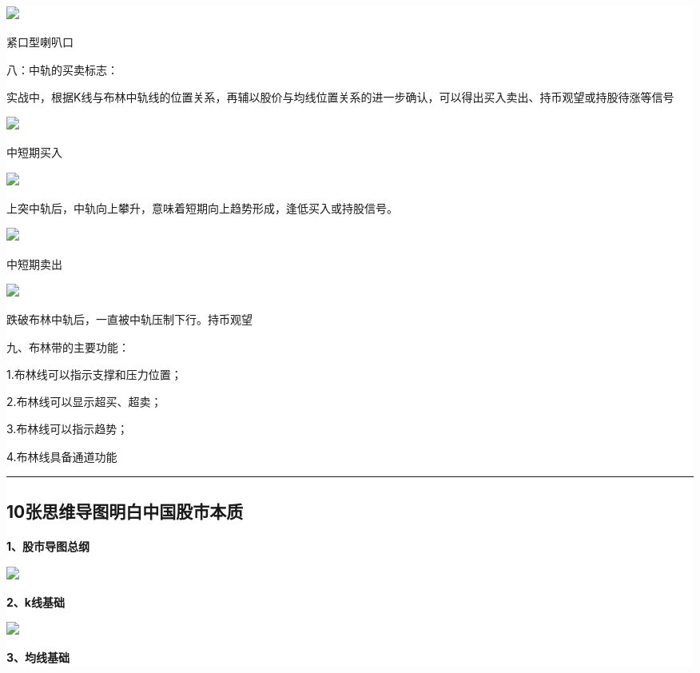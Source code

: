 
![](https://pic3.zhimg.com/80/v2-d450be446e73c6f1d29f067cf59f5e6a_1440w.webp)

紧口型喇叭口

八：中轨的买卖标志：

实战中，根据K线与布林中轨线的位置关系，再辅以股价与均线位置关系的进一步确认，可以得出买入卖出、持币观望或持股待涨等信号

  

![](https://pic2.zhimg.com/80/v2-ed5af867f26949e70d3b5218cecfc021_1440w.webp)

中短期买入

  

![](https://pic3.zhimg.com/80/v2-867afbef885a27048f9adcf63b2e17f6_1440w.webp)

上突中轨后，中轨向上攀升，意味着短期向上趋势形成，逢低买入或持股信号。

  

![](https://pic4.zhimg.com/80/v2-f554933399f8943ae6d0b23b7f9c8ad7_1440w.webp)

中短期卖出

  

![](https://pic3.zhimg.com/80/v2-dcf84735237a861fccc821b0aed9861a_1440w.webp)

跌破布林中轨后，一直被中轨压制下行。持币观望

九、布林带的主要功能：

1.布林线可以指示支撑和压力位置；

2.布林线可以显示超买、超卖；

3.布林线可以指示趋势；

4.布林线具备通道功能

---

## 10张思维导图明白中国股市本质

**1、股市导图总纲**

  

![](https://pic4.zhimg.com/80/v2-9033761ede0485e8d5db023f84a49a03_1440w.webp)

  

**2、k线基础**

  

![](https://pic3.zhimg.com/80/v2-d1185f20ecf4c9140cf0af7fa941b0d2_1440w.webp)

  

**3、均线基础**
